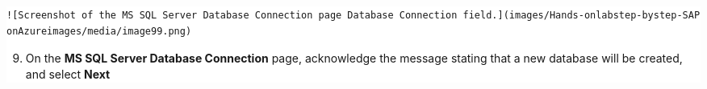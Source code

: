     ![Screenshot of the MS SQL Server Database Connection page Database Connection field.](images/Hands-onlabstep-bystep-SAPonAzureimages/media/image99.png)

9.  On the **MS SQL Server Database Connection** page, acknowledge the message stating that a new database will be created, and select **Next**
